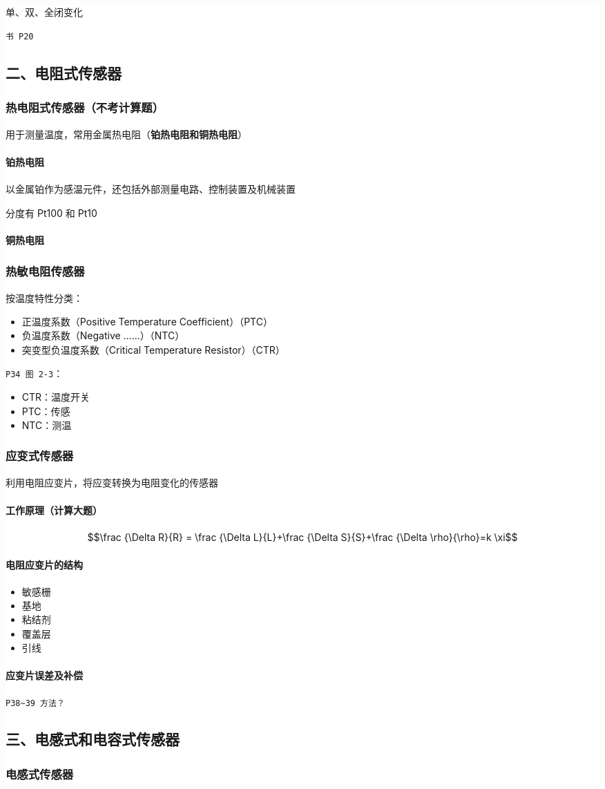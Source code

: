 单、双、全闭变化

`书 P20`

## 二、电阻式传感器

### 热电阻式传感器（不考计算题）

用于测量温度，常用金属热电阻（**铂热电阻和铜热电阻**）

#### 铂热电阻

以金属铂作为感温元件，还包括外部测量电路、控制装置及机械装置

分度有 Pt100 和 Pt10

#### 铜热电阻

### 热敏电阻传感器

按温度特性分类：

- 正温度系数（Positive Temperature Coefficient）（PTC）
- 负温度系数（Negative ……）（NTC）
- 突变型负温度系数（Critical Temperature Resistor）（CTR）

`P34 图 2-3`：

- CTR：温度开关
- PTC：传感
- NTC：测温

### 应变式传感器

利用电阻应变片，将应变转换为电阻变化的传感器

#### 工作原理（计算大题）

$$\frac {\Delta R}{R} = \frac {\Delta L}{L}+\frac {\Delta S}{S}+\frac {\Delta \rho}{\rho}=k \xi$$

#### 电阻应变片的结构

- 敏感栅
- 基地
- 粘结剂
- 覆盖层
- 引线

#### 应变片误差及补偿

`P38~39 方法？`

## 三、电感式和电容式传感器

### 电感式传感器
